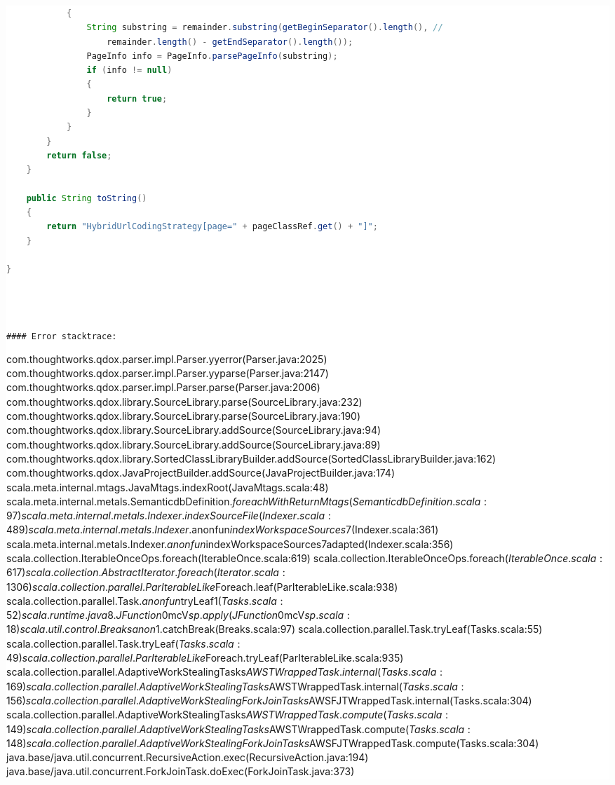 ```java
			{
				String substring = remainder.substring(getBeginSeparator().length(), //
					remainder.length() - getEndSeparator().length());
				PageInfo info = PageInfo.parsePageInfo(substring);
				if (info != null)
				{
					return true;
				}
			}
		}
		return false;
	}

	public String toString()
	{
		return "HybridUrlCodingStrategy[page=" + pageClassRef.get() + "]";
	}

}
```

```



#### Error stacktrace:

```
com.thoughtworks.qdox.parser.impl.Parser.yyerror(Parser.java:2025)
	com.thoughtworks.qdox.parser.impl.Parser.yyparse(Parser.java:2147)
	com.thoughtworks.qdox.parser.impl.Parser.parse(Parser.java:2006)
	com.thoughtworks.qdox.library.SourceLibrary.parse(SourceLibrary.java:232)
	com.thoughtworks.qdox.library.SourceLibrary.parse(SourceLibrary.java:190)
	com.thoughtworks.qdox.library.SourceLibrary.addSource(SourceLibrary.java:94)
	com.thoughtworks.qdox.library.SourceLibrary.addSource(SourceLibrary.java:89)
	com.thoughtworks.qdox.library.SortedClassLibraryBuilder.addSource(SortedClassLibraryBuilder.java:162)
	com.thoughtworks.qdox.JavaProjectBuilder.addSource(JavaProjectBuilder.java:174)
	scala.meta.internal.mtags.JavaMtags.indexRoot(JavaMtags.scala:48)
	scala.meta.internal.metals.SemanticdbDefinition$.foreachWithReturnMtags(SemanticdbDefinition.scala:97)
	scala.meta.internal.metals.Indexer.indexSourceFile(Indexer.scala:489)
	scala.meta.internal.metals.Indexer.$anonfun$indexWorkspaceSources$7(Indexer.scala:361)
	scala.meta.internal.metals.Indexer.$anonfun$indexWorkspaceSources$7$adapted(Indexer.scala:356)
	scala.collection.IterableOnceOps.foreach(IterableOnce.scala:619)
	scala.collection.IterableOnceOps.foreach$(IterableOnce.scala:617)
	scala.collection.AbstractIterator.foreach(Iterator.scala:1306)
	scala.collection.parallel.ParIterableLike$Foreach.leaf(ParIterableLike.scala:938)
	scala.collection.parallel.Task.$anonfun$tryLeaf$1(Tasks.scala:52)
	scala.runtime.java8.JFunction0$mcV$sp.apply(JFunction0$mcV$sp.scala:18)
	scala.util.control.Breaks$$anon$1.catchBreak(Breaks.scala:97)
	scala.collection.parallel.Task.tryLeaf(Tasks.scala:55)
	scala.collection.parallel.Task.tryLeaf$(Tasks.scala:49)
	scala.collection.parallel.ParIterableLike$Foreach.tryLeaf(ParIterableLike.scala:935)
	scala.collection.parallel.AdaptiveWorkStealingTasks$AWSTWrappedTask.internal(Tasks.scala:169)
	scala.collection.parallel.AdaptiveWorkStealingTasks$AWSTWrappedTask.internal$(Tasks.scala:156)
	scala.collection.parallel.AdaptiveWorkStealingForkJoinTasks$AWSFJTWrappedTask.internal(Tasks.scala:304)
	scala.collection.parallel.AdaptiveWorkStealingTasks$AWSTWrappedTask.compute(Tasks.scala:149)
	scala.collection.parallel.AdaptiveWorkStealingTasks$AWSTWrappedTask.compute$(Tasks.scala:148)
	scala.collection.parallel.AdaptiveWorkStealingForkJoinTasks$AWSFJTWrappedTask.compute(Tasks.scala:304)
	java.base/java.util.concurrent.RecursiveAction.exec(RecursiveAction.java:194)
	java.base/java.util.concurrent.ForkJoinTask.doExec(ForkJoinTask.java:373)